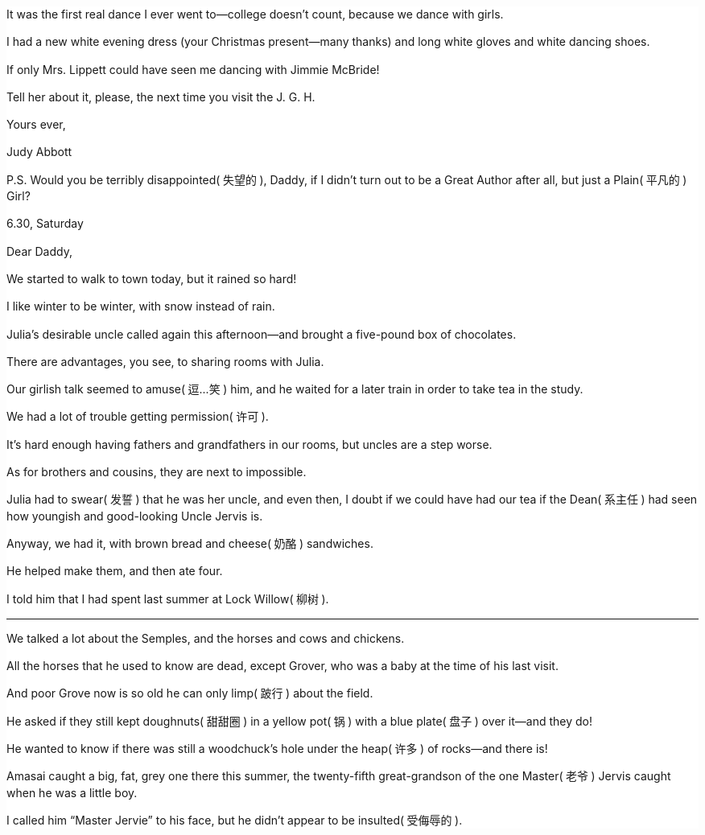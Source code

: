 It was the first real dance I ever went to—college doesn’t count, because we dance with girls.

I had a new white evening dress (your Christmas present—many thanks) and long white gloves and white dancing shoes.

If only Mrs. Lippett could have seen me dancing with Jimmie McBride!

Tell her about it, please, the next time you visit the J. G. H.

Yours ever,

Judy Abbott

P.S. Would you be terribly disappointed( 失望的 ), Daddy, if I didn’t turn out to be a Great Author after all, but just a Plain( 平凡的 ) Girl?

6.30, Saturday

Dear Daddy,

We started to walk to town today, but it rained so hard!

I like winter to be winter, with snow instead of rain.

Julia’s desirable uncle called again this afternoon—and brought a five-pound box of chocolates.

There are advantages, you see, to sharing rooms with Julia.

Our girlish talk seemed to amuse( 逗...笑 ) him, and he waited for a later train in order to take tea in the study.

We had a lot of trouble getting permission( 许可 ).

It’s hard enough having fathers and grandfathers in our rooms, but uncles are a step worse.

As for brothers and cousins, they are next to impossible.

Julia had to swear( 发誓 ) that he was her uncle, and even then, I doubt if we could have had our tea if the Dean( 系主任 ) had seen how youngish and good-looking Uncle Jervis is.

Anyway, we had it, with brown bread and cheese( 奶酪 ) sandwiches.

He helped make them, and then ate four.

I told him that I had spent last summer at Lock Willow( 柳树 ).
<hr>
We talked a lot about the Semples, and the horses and cows and chickens.

All the horses that he used to know are dead, except Grover, who was a baby at the time of his last visit.

And poor Grove now is so old he can only limp( 跛行 ) about the field.

He asked if they still kept doughnuts( 甜甜圈 ) in a yellow pot( 锅 ) with a blue plate( 盘子 ) over it—and they do!

He wanted to know if there was still a woodchuck’s hole under the heap( 许多 ) of rocks—and there is!

Amasai caught a big, fat, grey one there this summer, the twenty-fifth great-grandson of the one Master( 老爷 ) Jervis caught when he was a little boy.

I called him “Master Jervie” to his face, but he didn’t appear to be insulted( 受侮辱的 ).
